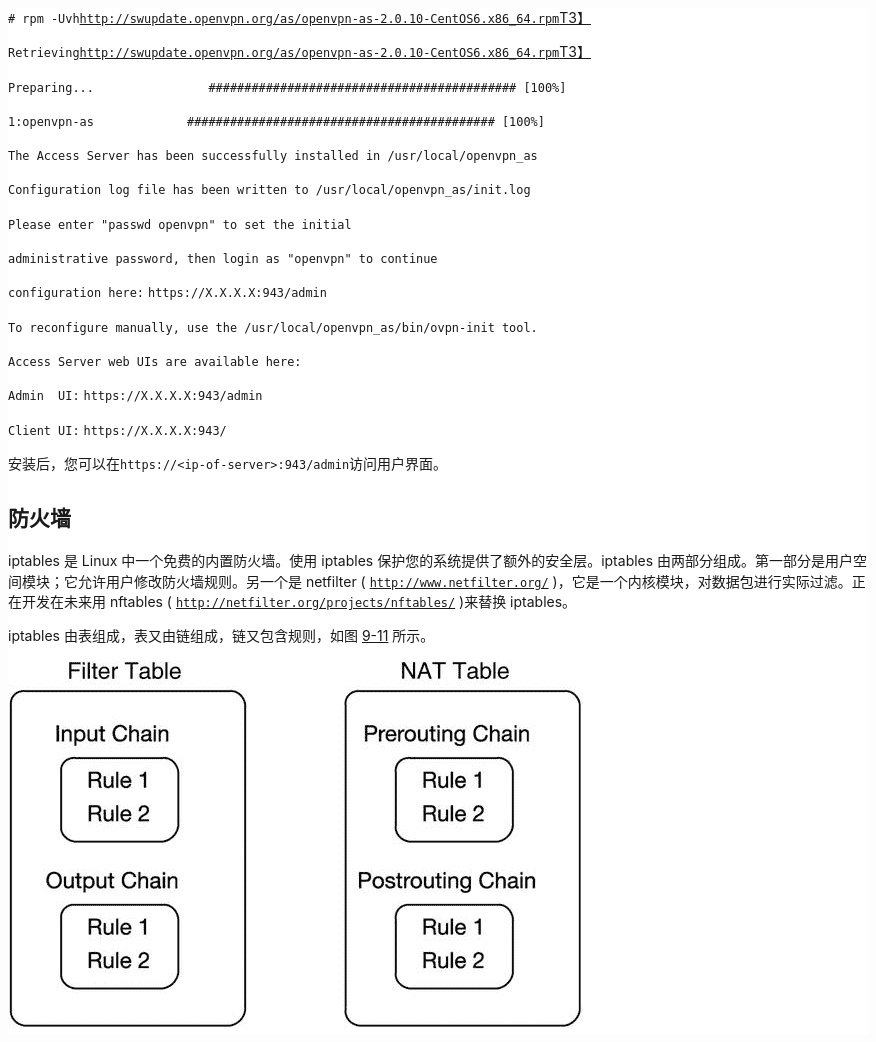 `# rpm -Uvh`[`http://swupdate.openvpn.org/as/openvpn-as-2.0.10-CentOS6.x86_64.rpm`T3】](http://swupdate.openvpn.org/as/openvpn-as-2.0.10-CentOS6.x86_64.rpm)

`Retrieving`[`http://swupdate.openvpn.org/as/openvpn-as-2.0.10-CentOS6.x86_64.rpm`T3】](http://swupdate.openvpn.org/as/openvpn-as-2.0.10-CentOS6.x86_64.rpm)

`Preparing...                ########################################### [100%]`

`1:openvpn-as             ########################################### [100%]`

`The Access Server has been successfully installed in /usr/local/openvpn_as`

`Configuration log file has been written to /usr/local/openvpn_as/init.log`

`Please enter "passwd openvpn" to set the initial`

`administrative password, then login as "openvpn" to continue`

`configuration here:` `https://X.X.X.X:943/admin`

`To reconfigure manually, use the /usr/local/openvpn_as/bin/ovpn-init tool.`

`Access Server web UIs are available here:`

`Admin  UI:` `https://X.X.X.X:943/admin`

`Client UI:` `https://X.X.X.X:943/`

安装后，您可以在`https://<ip-of-server>:943/admin`访问用户界面。

## 防火墙

iptables 是 Linux 中一个免费的内置防火墙。使用 iptables 保护您的系统提供了额外的安全层。iptables 由两部分组成。第一部分是用户空间模块；它允许用户修改防火墙规则。另一个是 netfilter ( [`http://www.netfilter.org/`](http://www.netfilter.org/) )，它是一个内核模块，对数据包进行实际过滤。正在开发在未来用 nftables ( [`http://netfilter.org/projects/nftables/`](http://netfilter.org/projects/nftables/) )来替换 iptables。

iptables 由表组成，表又由链组成，链又包含规则，如图 [9-11](#Fig11) 所示。

![A978-1-4842-0511-2_9_Fig11_HTML.jpg](img/A978-1-4842-0511-2_9_Fig11_HTML.jpg)
